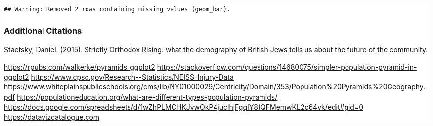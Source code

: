     ## Warning: Removed 2 rows containing missing values (geom_bar).

### Additional Citations

Staetsky, Daniel. (2015). Strictly Orthodox Rising: what the demography
of British Jews tells us about the future of the community.

<a href="https://rpubs.com/walkerke/pyramids_ggplot2" class="uri">https://rpubs.com/walkerke/pyramids_ggplot2</a>
<a href="https://stackoverflow.com/questions/14680075/simpler-population-pyramid-in-ggplot2" class="uri">https://stackoverflow.com/questions/14680075/simpler-population-pyramid-in-ggplot2</a>
<a href="https://www.cpsc.gov/Research--Statistics/NEISS-Injury-Data" class="uri">https://www.cpsc.gov/Research--Statistics/NEISS-Injury-Data</a>
<a href="https://www.whiteplainspublicschools.org/cms/lib/NY01000029/Centricity/Domain/353/Population%20Pyramids%20Geography.pdf" class="uri">https://www.whiteplainspublicschools.org/cms/lib/NY01000029/Centricity/Domain/353/Population%20Pyramids%20Geography.pdf</a>
<a href="https://populationeducation.org/what-are-different-types-population-pyramids/" class="uri">https://populationeducation.org/what-are-different-types-population-pyramids/</a>
<a href="https://docs.google.com/spreadsheets/d/1wZhPLMCHKJvwOkP4juclhjFgqIY8fQFMemwKL2c64vk/edit#gid=0" class="uri">https://docs.google.com/spreadsheets/d/1wZhPLMCHKJvwOkP4juclhjFgqIY8fQFMemwKL2c64vk/edit#gid=0</a>
<a href="https://datavizcatalogue.com" class="uri">https://datavizcatalogue.com</a>
